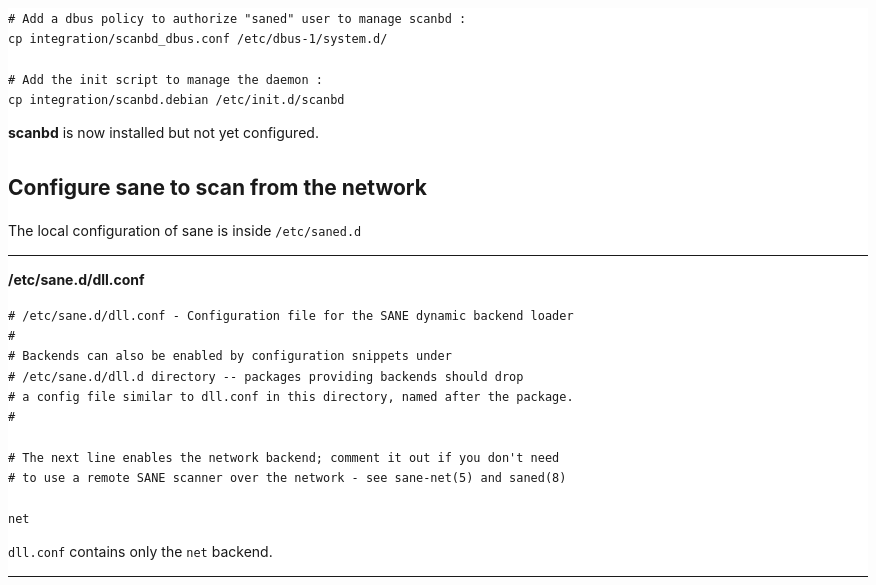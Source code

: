     # Add a dbus policy to authorize "saned" user to manage scanbd :
    cp integration/scanbd_dbus.conf /etc/dbus-1/system.d/

    # Add the init script to manage the daemon :
    cp integration/scanbd.debian /etc/init.d/scanbd

**scanbd** is now installed but not yet configured.




## Configure sane to scan from the network
The local configuration of sane is inside `/etc/saned.d`


----------

**/etc/sane.d/dll.conf**

    # /etc/sane.d/dll.conf - Configuration file for the SANE dynamic backend loader
    #
    # Backends can also be enabled by configuration snippets under
    # /etc/sane.d/dll.d directory -- packages providing backends should drop
    # a config file similar to dll.conf in this directory, named after the package.
    #
    
    # The next line enables the network backend; comment it out if you don't need
    # to use a remote SANE scanner over the network - see sane-net(5) and saned(8)

    net

`dll.conf` contains only the `net` backend.


----------

